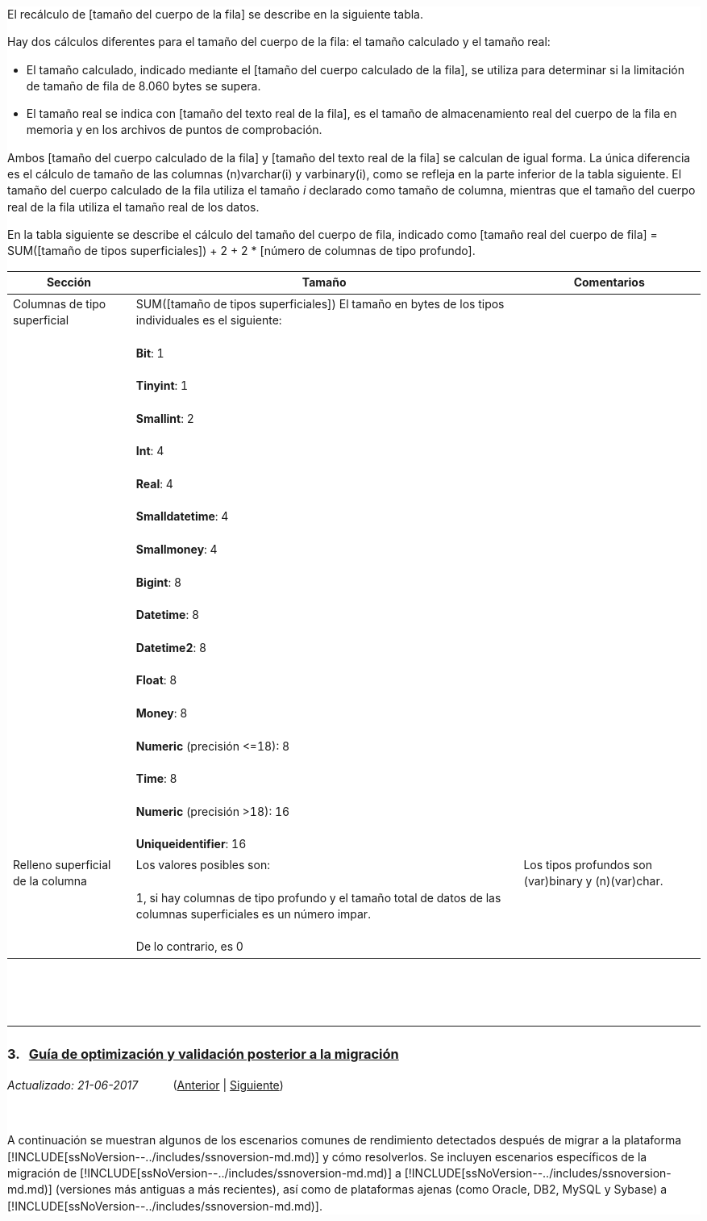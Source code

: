  El recálculo de [tamaño del cuerpo de la fila] se describe en la siguiente tabla.  
  
 Hay dos cálculos diferentes para el tamaño del cuerpo de la fila: el tamaño calculado y el tamaño real:  
  
-   El tamaño calculado, indicado mediante el [tamaño del cuerpo calculado de la fila], se utiliza para determinar si la limitación de tamaño de fila de 8.060 bytes se supera.  
  
-   El tamaño real se indica con [tamaño del texto real de la fila], es el tamaño de almacenamiento real del cuerpo de la fila en memoria y en los archivos de puntos de comprobación.  
  
 Ambos [tamaño del cuerpo calculado de la fila] y [tamaño del texto real de la fila] se calculan de igual forma. La única diferencia es el cálculo de tamaño de las columnas (n)varchar(i) y varbinary(i), como se refleja en la parte inferior de la tabla siguiente. El tamaño del cuerpo calculado de la fila utiliza el tamaño *i* declarado como tamaño de columna, mientras que el tamaño del cuerpo real de la fila utiliza el tamaño real de los datos.  
  
 En la tabla siguiente se describe el cálculo del tamaño del cuerpo de fila, indicado como [tamaño real del cuerpo de fila] = SUM([tamaño de tipos superficiales]) + 2 + 2 * [número de columnas de tipo profundo].  
  
|Sección|Tamaño|Comentarios|  
|-------------|----------|--------------|  
|Columnas de tipo superficial|SUM([tamaño de tipos superficiales]) El tamaño en bytes de los tipos individuales es el siguiente:<br /><br /> **Bit**: 1<br /><br /> **Tinyint**: 1<br /><br /> **Smallint**: 2<br /><br /> **Int**: 4<br /><br /> **Real**: 4<br /><br /> **Smalldatetime**: 4<br /><br /> **Smallmoney**: 4<br /><br /> **Bigint**: 8<br /><br /> **Datetime**: 8<br /><br /> **Datetime2**: 8<br /><br /> **Float**: 8<br /><br /> **Money**: 8<br /><br /> **Numeric** (precisión <=18): 8<br /><br /> **Time**: 8<br /><br /> **Numeric** (precisión >18): 16<br /><br /> **Uniqueidentifier**: 16||  
|Relleno superficial de la columna|Los valores posibles son:<br /><br /> 1, si hay columnas de tipo profundo y el tamaño total de datos de las columnas superficiales es un número impar.<br /><br /> De lo contrario, es 0|Los tipos profundos son (var)binary y (n)(var)char.|  




&nbsp;

&nbsp;

---

<a name="TitleNum_3"/>

<a id="3-nbsp-post-migration-validation-and-optimization-guidepost-migration-validation-and-optimization-guidemd" class="xliff"></a>

### 3. &nbsp; [Guía de optimización y validación posterior a la migración](post-migration-validation-and-optimization-guide.md)

*Actualizado: 21-06-2017* &nbsp; &nbsp; &nbsp; &nbsp; &nbsp; ([Anterior](#TitleNum_2) | [Siguiente](#TitleNum_4))



&nbsp;






A continuación se muestran algunos de los escenarios comunes de rendimiento detectados después de migrar a la plataforma [!INCLUDE[ssNoVersion--../includes/ssnoversion-md.md)] y cómo resolverlos. Se incluyen escenarios específicos de la migración de [!INCLUDE[ssNoVersion--../includes/ssnoversion-md.md)] a [!INCLUDE[ssNoVersion--../includes/ssnoversion-md.md)] (versiones más antiguas a más recientes), así como de plataformas ajenas (como Oracle, DB2, MySQL y Sybase) a [!INCLUDE[ssNoVersion--../includes/ssnoversion-md.md)].
